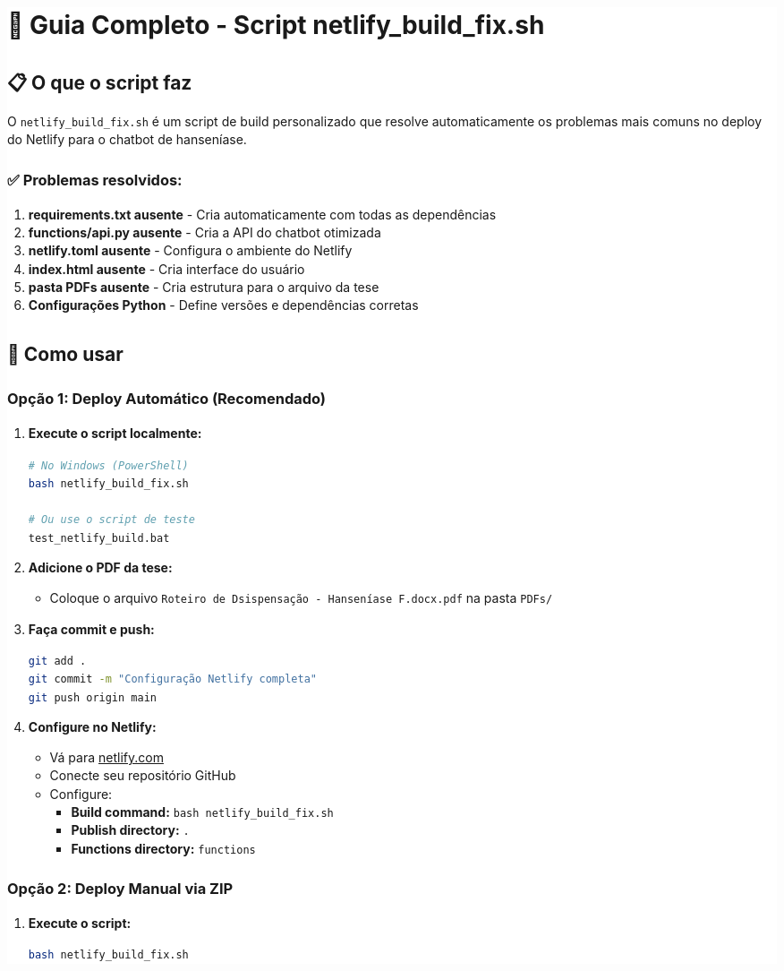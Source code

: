 # 🚀 Guia Completo - Script netlify_build_fix.sh

## 📋 O que o script faz

O `netlify_build_fix.sh` é um script de build personalizado que resolve automaticamente os problemas mais comuns no deploy do Netlify para o chatbot de hanseníase.

### ✅ Problemas resolvidos:

1. **requirements.txt ausente** - Cria automaticamente com todas as dependências
2. **functions/api.py ausente** - Cria a API do chatbot otimizada
3. **netlify.toml ausente** - Configura o ambiente do Netlify
4. **index.html ausente** - Cria interface do usuário
5. **pasta PDFs ausente** - Cria estrutura para o arquivo da tese
6. **Configurações Python** - Define versões e dependências corretas

## 🔧 Como usar

### Opção 1: Deploy Automático (Recomendado)

1. **Execute o script localmente:**
   ```bash
   # No Windows (PowerShell)
   bash netlify_build_fix.sh
   
   # Ou use o script de teste
   test_netlify_build.bat
   ```

2. **Adicione o PDF da tese:**
   - Coloque o arquivo `Roteiro de Dsispensação - Hanseníase F.docx.pdf` na pasta `PDFs/`

3. **Faça commit e push:**
   ```bash
   git add .
   git commit -m "Configuração Netlify completa"
   git push origin main
   ```

4. **Configure no Netlify:**
   - Vá para [netlify.com](https://netlify.com)
   - Conecte seu repositório GitHub
   - Configure:
     - **Build command:** `bash netlify_build_fix.sh`
     - **Publish directory:** `.`
     - **Functions directory:** `functions`

### Opção 2: Deploy Manual via ZIP

1. **Execute o script:**
   ```bash
   bash netlify_build_fix.sh
   ```

